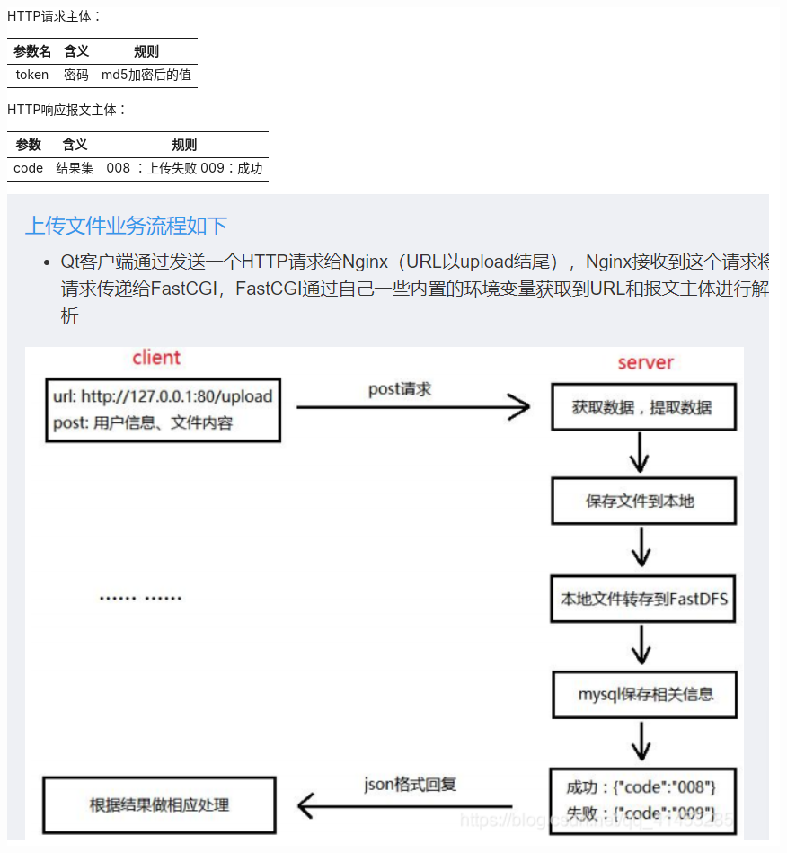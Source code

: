 HTTP请求主体：

| 参数名 | 含义 |     规则      |
| :----: | ---- | :-----------: |
| token  | 密码 | md5加密后的值 |

HTTP响应报文主体：

| 参数 |  含义  |            规则            |
| :--: | :----: | :------------------------: |
| code | 结果集 | 008 ：上传失败   009：成功 |

![image-20230728162651560](云盘笔记.assets/image-20230728162651560.png)
